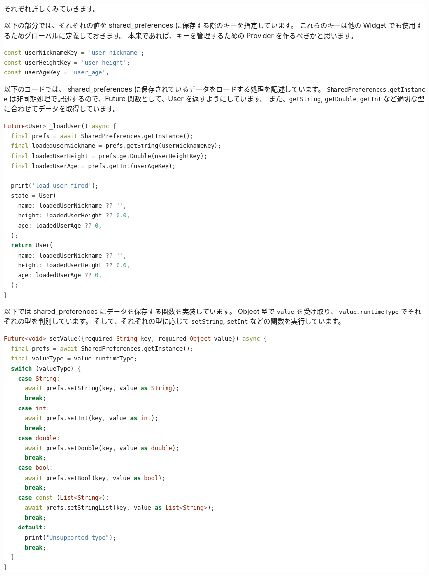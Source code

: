 それぞれ詳しくみていきます。

以下の部分では、それぞれの値を shared_preferences に保存する際のキーを指定しています。
これらのキーは他の Widget でも使用するためグローバルに定義しておきます。
本来であれば、キーを管理するための Provider を作るべきかと思います。
```dart
const userNicknameKey = 'user_nickname';
const userHeightKey = 'user_height';
const userAgeKey = 'user_age';
```

以下のコードでは、 shared_preferences に保存されているデータをロードする処理を記述しています。
`SharedPreferences.getInstance` は非同期処理で記述するので、Future 関数として、User を返すようにしています。
また、`getString`, `getDouble`, `getInt` など適切な型に合わせてデータを取得しています。
```dart
Future<User> _loadUser() async {
  final prefs = await SharedPreferences.getInstance();
  final loadedUserNickname = prefs.getString(userNicknameKey);
  final loadedUserHeight = prefs.getDouble(userHeightKey);
  final loadedUserAge = prefs.getInt(userAgeKey);

  print('load user fired');
  state = User(
    name: loadedUserNickname ?? '',
    height: loadedUserHeight ?? 0.0,
    age: loadedUserAge ?? 0,
  );
  return User(
    name: loadedUserNickname ?? '',
    height: loadedUserHeight ?? 0.0,
    age: loadedUserAge ?? 0,
  );
}
```

以下では shared_preferences にデータを保存する関数を実装しています。
Object 型で `value` を受け取り、 `value.runtimeType` でそれぞれの型を判別しています。
そして、それぞれの型に応じて `setString`, `setInt` などの関数を実行しています。
```dart
Future<void> setValue({required String key, required Object value}) async {
  final prefs = await SharedPreferences.getInstance();
  final valueType = value.runtimeType;
  switch (valueType) {
    case String:
      await prefs.setString(key, value as String);
      break;
    case int:
      await prefs.setInt(key, value as int);
      break;
    case double:
      await prefs.setDouble(key, value as double);
      break;
    case bool:
      await prefs.setBool(key, value as bool);
      break;
    case const (List<String>):
      await prefs.setStringList(key, value as List<String>);
      break;
    default:
      print("Unsupported type");
      break;
  }
}
```
